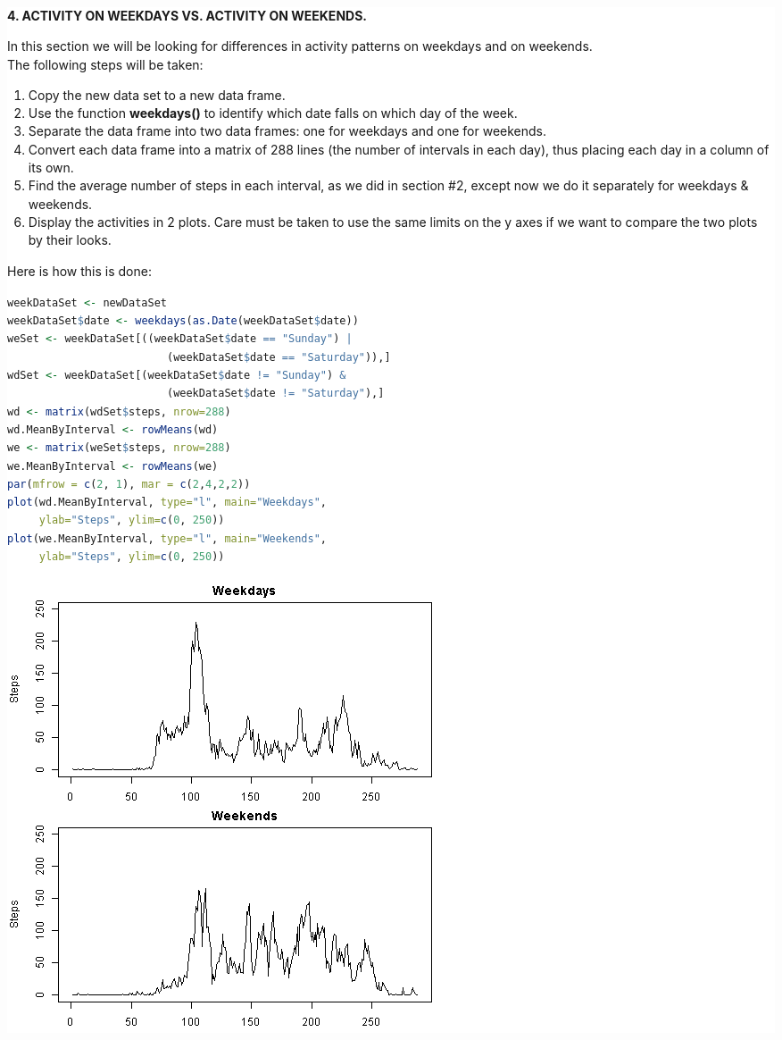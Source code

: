 **4. ACTIVITY ON WEEKDAYS VS. ACTIVITY ON WEEKENDS.**

In this section we will be looking for differences in activity patterns on weekdays and on weekends.  
The following steps will be taken:  
1. Copy the new data set to a new data frame.  
2. Use the function **weekdays()** to identify which date falls on which day of the week.  
3. Separate the data frame into two data frames: one for weekdays and one for weekends.  
4. Convert each data frame into a matrix of 288 lines (the number of intervals in each day), thus placing each day in a column of its own.  
5. Find the average number of steps in each interval, as we did in section #2, except now we do it separately for weekdays & weekends.  
6. Display the activities in 2 plots. Care must be taken to use the same limits on the y axes if we want to compare the two plots by their looks.  

Here is how this is done:   

```r
weekDataSet <- newDataSet
weekDataSet$date <- weekdays(as.Date(weekDataSet$date))
weSet <- weekDataSet[((weekDataSet$date == "Sunday") |
                         (weekDataSet$date == "Saturday")),]
wdSet <- weekDataSet[(weekDataSet$date != "Sunday") &
                         (weekDataSet$date != "Saturday"),]
wd <- matrix(wdSet$steps, nrow=288)
wd.MeanByInterval <- rowMeans(wd)
we <- matrix(weSet$steps, nrow=288)
we.MeanByInterval <- rowMeans(we)
par(mfrow = c(2, 1), mar = c(2,4,2,2))
plot(wd.MeanByInterval, type="l", main="Weekdays", 
     ylab="Steps", ylim=c(0, 250))
plot(we.MeanByInterval, type="l", main="Weekends", 
     ylab="Steps", ylim=c(0, 250))
```

![plot of chunk unnamed-chunk-12](figure/unnamed-chunk-12.png) 
